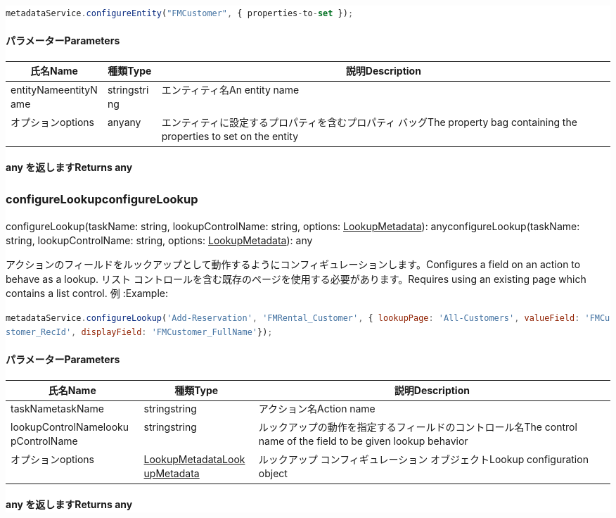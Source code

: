 ```javascript
metadataService.configureEntity("FMCustomer", { properties-to-set });
```


#### <a name="parameters"></a><span data-ttu-id="0c0e1-197">パラメーター</span><span class="sxs-lookup"><span data-stu-id="0c0e1-197">Parameters</span></span>

| <span data-ttu-id="0c0e1-198">氏名</span><span class="sxs-lookup"><span data-stu-id="0c0e1-198">Name</span></span> | <span data-ttu-id="0c0e1-199">種類</span><span class="sxs-lookup"><span data-stu-id="0c0e1-199">Type</span></span> | <span data-ttu-id="0c0e1-200">説明</span><span class="sxs-lookup"><span data-stu-id="0c0e1-200">Description</span></span> |
| ---- | ---- | ----------- |
| <span data-ttu-id="0c0e1-201">entityName</span><span class="sxs-lookup"><span data-stu-id="0c0e1-201">entityName</span></span>|<span data-ttu-id="0c0e1-202">string</span><span class="sxs-lookup"><span data-stu-id="0c0e1-202">string</span></span>|<span data-ttu-id="0c0e1-203">エンティティ名</span><span class="sxs-lookup"><span data-stu-id="0c0e1-203">An entity name</span></span>|
| <span data-ttu-id="0c0e1-204">オプション</span><span class="sxs-lookup"><span data-stu-id="0c0e1-204">options</span></span>|<span data-ttu-id="0c0e1-205">any</span><span class="sxs-lookup"><span data-stu-id="0c0e1-205">any</span></span>|<span data-ttu-id="0c0e1-206">エンティティに設定するプロパティを含むプロパティ バッグ</span><span class="sxs-lookup"><span data-stu-id="0c0e1-206">The property bag containing the properties to set on the entity</span></span>|

#### <a name="returns-any"></a><span data-ttu-id="0c0e1-207">any を返します</span><span class="sxs-lookup"><span data-stu-id="0c0e1-207">Returns any</span></span>

### <a name="configurelookup"></a><span data-ttu-id="0c0e1-208">configureLookup</span><span class="sxs-lookup"><span data-stu-id="0c0e1-208">configureLookup</span></span>


<span data-ttu-id="0c0e1-209">configureLookup(taskName: string, lookupControlName: string, options: [LookupMetadata](view-model-control-lookup-ilookup-ilookupmetadata.md)): any</span><span class="sxs-lookup"><span data-stu-id="0c0e1-209">configureLookup(taskName: string, lookupControlName: string, options: [LookupMetadata](view-model-control-lookup-ilookup-ilookupmetadata.md)): any</span></span>

<span data-ttu-id="0c0e1-210">アクションのフィールドをルックアップとして動作するようにコンフィギュレーションします。</span><span class="sxs-lookup"><span data-stu-id="0c0e1-210">Configures a field on an action to behave as a lookup.</span></span> <span data-ttu-id="0c0e1-211">リスト コントロールを含む既存のページを使用する必要があります。</span><span class="sxs-lookup"><span data-stu-id="0c0e1-211">Requires using an existing page which contains a list control.</span></span>
<span data-ttu-id="0c0e1-212">例 :</span><span class="sxs-lookup"><span data-stu-id="0c0e1-212">Example:</span></span>

```javascript
metadataService.configureLookup('Add-Reservation', 'FMRental_Customer', { lookupPage: 'All-Customers', valueField: 'FMCustomer_RecId', displayField: 'FMCustomer_FullName'});
```


#### <a name="parameters"></a><span data-ttu-id="0c0e1-213">パラメーター</span><span class="sxs-lookup"><span data-stu-id="0c0e1-213">Parameters</span></span>

| <span data-ttu-id="0c0e1-214">氏名</span><span class="sxs-lookup"><span data-stu-id="0c0e1-214">Name</span></span> | <span data-ttu-id="0c0e1-215">種類</span><span class="sxs-lookup"><span data-stu-id="0c0e1-215">Type</span></span> | <span data-ttu-id="0c0e1-216">説明</span><span class="sxs-lookup"><span data-stu-id="0c0e1-216">Description</span></span> |
| ---- | ---- | ----------- |
| <span data-ttu-id="0c0e1-217">taskName</span><span class="sxs-lookup"><span data-stu-id="0c0e1-217">taskName</span></span>|<span data-ttu-id="0c0e1-218">string</span><span class="sxs-lookup"><span data-stu-id="0c0e1-218">string</span></span>|<span data-ttu-id="0c0e1-219">アクション名</span><span class="sxs-lookup"><span data-stu-id="0c0e1-219">Action name</span></span>|
| <span data-ttu-id="0c0e1-220">lookupControlName</span><span class="sxs-lookup"><span data-stu-id="0c0e1-220">lookupControlName</span></span>|<span data-ttu-id="0c0e1-221">string</span><span class="sxs-lookup"><span data-stu-id="0c0e1-221">string</span></span>|<span data-ttu-id="0c0e1-222">ルックアップの動作を指定するフィールドのコントロール名</span><span class="sxs-lookup"><span data-stu-id="0c0e1-222">The control name of the field to be given lookup behavior</span></span>|
| <span data-ttu-id="0c0e1-223">オプション</span><span class="sxs-lookup"><span data-stu-id="0c0e1-223">options</span></span>|[<span data-ttu-id="0c0e1-224">LookupMetadata</span><span class="sxs-lookup"><span data-stu-id="0c0e1-224">LookupMetadata</span></span>](view-model-control-lookup-ilookup-ilookupmetadata.md)|<span data-ttu-id="0c0e1-225">ルックアップ コンフィギュレーション オブジェクト</span><span class="sxs-lookup"><span data-stu-id="0c0e1-225">Lookup configuration object</span></span>|

#### <a name="returns-any"></a><span data-ttu-id="0c0e1-226">any を返します</span><span class="sxs-lookup"><span data-stu-id="0c0e1-226">Returns any</span></span>
